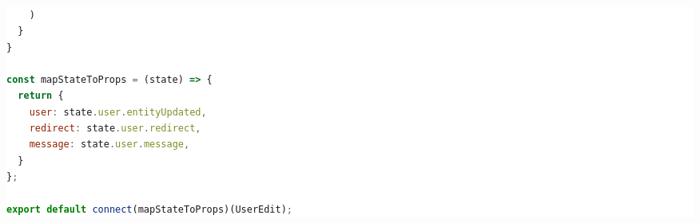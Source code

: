 ```javascript
    )
  }
}

const mapStateToProps = (state) => {
  return {
    user: state.user.entityUpdated,
    redirect: state.user.redirect,
    message: state.user.message,
  }
};

export default connect(mapStateToProps)(UserEdit);
```